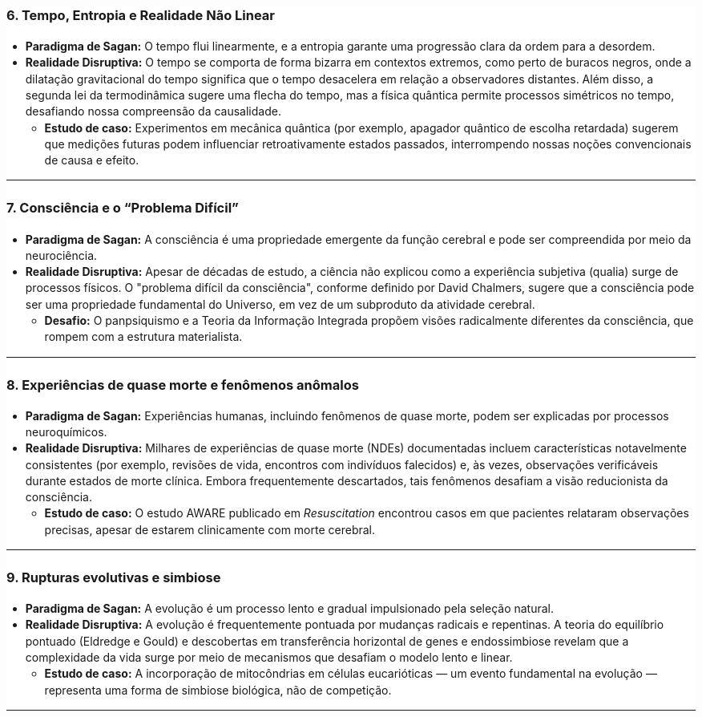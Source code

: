 ### **6. Tempo, Entropia e Realidade Não Linear**

- **Paradigma de Sagan:** O tempo flui linearmente, e a entropia garante uma progressão clara da ordem para a desordem.
- **Realidade Disruptiva:** O tempo se comporta de forma bizarra em contextos extremos, como perto de buracos negros, onde a dilatação gravitacional do tempo significa que o tempo desacelera em relação a observadores distantes. Além disso, a segunda lei da termodinâmica sugere uma flecha do tempo, mas a física quântica permite processos simétricos no tempo, desafiando nossa compreensão da causalidade.
   - **Estudo de caso:** Experimentos em mecânica quântica (por exemplo, apagador quântico de escolha retardada) sugerem que medições futuras podem influenciar retroativamente estados passados, interrompendo nossas noções convencionais de causa e efeito.

---

### **7. Consciência e o “Problema Difícil”**

- **Paradigma de Sagan:** A consciência é uma propriedade emergente da função cerebral e pode ser compreendida por meio da neurociência.
- **Realidade Disruptiva:** Apesar de décadas de estudo, a ciência não explicou como a experiência subjetiva (qualia) surge de processos físicos. O "problema difícil da consciência", conforme definido por David Chalmers, sugere que a consciência pode ser uma propriedade fundamental do Universo, em vez de um subproduto da atividade cerebral.
   - **Desafio:** O panpsiquismo e a Teoria da Informação Integrada propõem visões radicalmente diferentes da consciência, que rompem com a estrutura materialista.

---

### **8. Experiências de quase morte e fenômenos anômalos**

- **Paradigma de Sagan:** Experiências humanas, incluindo fenômenos de quase morte, podem ser explicadas por processos neuroquímicos.
- **Realidade Disruptiva:** Milhares de experiências de quase morte (NDEs) documentadas incluem características notavelmente consistentes (por exemplo, revisões de vida, encontros com indivíduos falecidos) e, às vezes, observações verificáveis ​​durante estados de morte clínica. Embora frequentemente descartados, tais fenômenos desafiam a visão reducionista da consciência.
   - **Estudo de caso:** O estudo AWARE publicado em *Resuscitation* encontrou casos em que pacientes relataram observações precisas, apesar de estarem clinicamente com morte cerebral.

---

### **9. Rupturas evolutivas e simbiose**

- **Paradigma de Sagan:** A evolução é um processo lento e gradual impulsionado pela seleção natural.
- **Realidade Disruptiva:** A evolução é frequentemente pontuada por mudanças radicais e repentinas. A teoria do equilíbrio pontuado (Eldredge e Gould) e descobertas em transferência horizontal de genes e endossimbiose revelam que a complexidade da vida surge por meio de mecanismos que desafiam o modelo lento e linear.
   - **Estudo de caso:** A incorporação de mitocôndrias em células eucarióticas — um evento fundamental na evolução — representa uma forma de simbiose biológica, não de competição.

---
